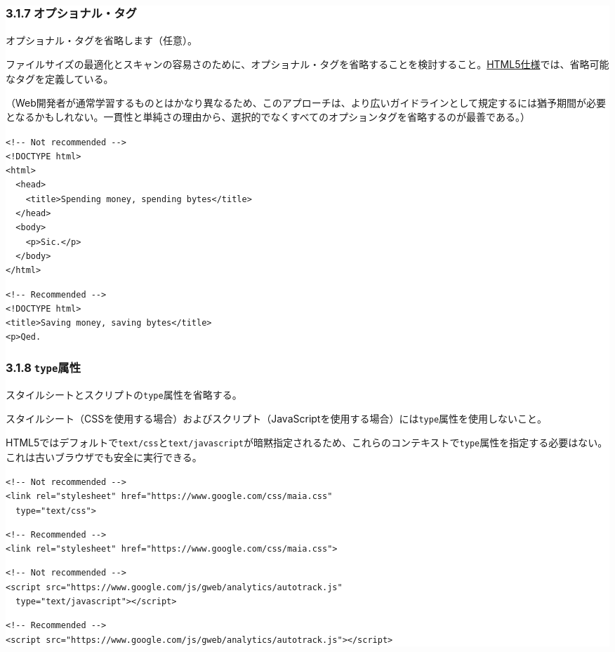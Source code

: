 ### 3.1.7 オプショナル・タグ

オプショナル・タグを省略します（任意）。

ファイルサイズの最適化とスキャンの容易さのために、オプショナル・タグを省略することを検討すること。[HTML5仕様](https://html.spec.whatwg.org/multipage/syntax.html#syntax-tag-omission)では、省略可能なタグを定義している。

（Web開発者が通常学習するものとはかなり異なるため、このアプローチは、より広いガイドラインとして規定するには猶予期間が必要となるかもしれない。一貫性と単純さの理由から、選択的でなくすべてのオプションタグを省略するのが最善である。）

```
<!-- Not recommended -->
<!DOCTYPE html>
<html>
  <head>
    <title>Spending money, spending bytes</title>
  </head>
  <body>
    <p>Sic.</p>
  </body>
</html>
```

```
<!-- Recommended -->
<!DOCTYPE html>
<title>Saving money, saving bytes</title>
<p>Qed.
```

### 3.1.8 `type`属性

スタイルシートとスクリプトの`type`属性を省略する。

スタイルシート（CSSを使用する場合）およびスクリプト（JavaScriptを使用する場合）には`type`属性を使用しないこと。

HTML5ではデフォルトで`text/css`と`text/javascript`が暗黙指定されるため、これらのコンテキストで`type`属性を指定する必要はない。 これは古いブラウザでも安全に実行できる。

```
<!-- Not recommended -->
<link rel="stylesheet" href="https://www.google.com/css/maia.css"
  type="text/css">
```

```
<!-- Recommended -->
<link rel="stylesheet" href="https://www.google.com/css/maia.css">
```

```
<!-- Not recommended -->
<script src="https://www.google.com/js/gweb/analytics/autotrack.js"
  type="text/javascript"></script>
```

```
<!-- Recommended -->
<script src="https://www.google.com/js/gweb/analytics/autotrack.js"></script>
```
